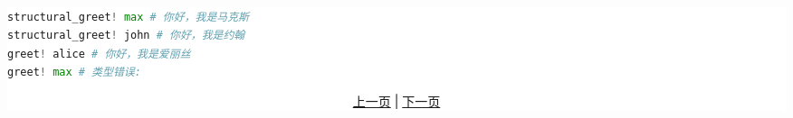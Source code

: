 ```python
structural_greet! max # 你好，我是马克斯
structural_greet! john # 你好，我是约翰
greet! alice # 你好，我是爱丽丝
greet! max # 类型错误:
```

<p align='center'>
    <a href='./04_class.md'>上一页</a> | <a href='./06_nst_vs_sst.md'>下一页</a>
</p>

